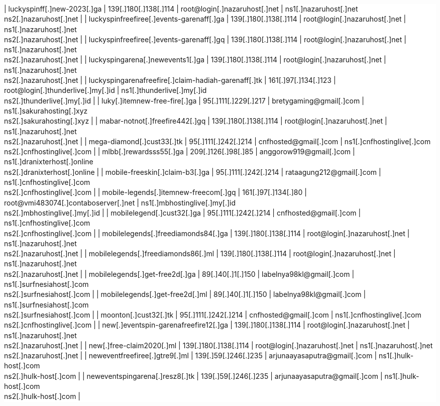 | luckyspinff[.]new-2023[.]ga                                               | 139[.]180[.]138[.]114 | root@login[.]nazaruhost[.]net                          | ns1[.]nazaruhost[.]net<br/>ns2[.]nazaruhost[.]net                                                                     |
| luckyspinfreefiree[.]events-garenaff[.]ga                                 | 139[.]180[.]138[.]114 | root@login[.]nazaruhost[.]net                          | ns1[.]nazaruhost[.]net<br/>ns2[.]nazaruhost[.]net                                                                     |
| luckyspinfreefiree[.]events-garenaff[.]gq                                 | 139[.]180[.]138[.]114 | root@login[.]nazaruhost[.]net                          | ns1[.]nazaruhost[.]net<br/>ns2[.]nazaruhost[.]net                                                                     |
| luckyspingarena[.]newevents1[.]ga                                         | 139[.]180[.]138[.]114 | root@login[.]nazaruhost[.]net                          | ns1[.]nazaruhost[.]net<br/>ns2[.]nazaruhost[.]net                                                                     |
| luckyspingarenafreefire[.]claim-hadiah-garenaff[.]tk                      | 161[.]97[.]134[.]123  | root@login[.]thunderlive[.]my[.]id                     | ns1[.]thunderlive[.]my[.]id<br/>ns2[.]thunderlive[.]my[.]id                                                           |
| luky[.]itemnew-free-fire[.]ga                                             | 95[.]111[.]229[.]217  | bretygaming@gmail[.]com                                | ns1[.]sakurahosting[.]xyz<br/>ns2[.]sakurahosting[.]xyz                                                               |
| mabar-notnot[.]freefire442[.]gq                                           | 139[.]180[.]138[.]114 | root@login[.]nazaruhost[.]net                          | ns1[.]nazaruhost[.]net<br/>ns2[.]nazaruhost[.]net                                                                     |
| mega-diamond[.]cust33[.]tk                                                | 95[.]111[.]242[.]214  | cnfhosted@gmail[.]com                                  | ns1[.]cnfhostinglive[.]com<br/>ns2[.]cnfhostinglive[.]com                                                             |
| mlbb[.]rewardsss55[.]ga                                                   | 209[.]126[.]98[.]85   | anggorow919@gmail[.]com                                | ns1[.]dranixterhost[.]online<br/>ns2[.]dranixterhost[.]online                                                         |
| mobile-freeskin[.]claim-b3[.]ga                                           | 95[.]111[.]242[.]214  | rataagung212@gmail[.]com                               | ns1[.]cnfhostinglive[.]com<br/>ns2[.]cnfhostinglive[.]com                                                             |
| mobile-legends[.]itemnew-freecom[.]gq                                     | 161[.]97[.]134[.]80   | root@vmi483074[.]contaboserver[.]net                   | ns1[.]mbhostinglive[.]my[.]id<br/>ns2[.]mbhostinglive[.]my[.]id                                                       |
| mobilelegend[.]cust32[.]ga                                                | 95[.]111[.]242[.]214  | cnfhosted@gmail[.]com                                  | ns1[.]cnfhostinglive[.]com<br/>ns2[.]cnfhostinglive[.]com                                                             |
| mobilelegends[.]freediamonds84[.]ga                                       | 139[.]180[.]138[.]114 | root@login[.]nazaruhost[.]net                          | ns1[.]nazaruhost[.]net<br/>ns2[.]nazaruhost[.]net                                                                     |
| mobilelegends[.]freediamonds86[.]ml                                       | 139[.]180[.]138[.]114 | root@login[.]nazaruhost[.]net                          | ns1[.]nazaruhost[.]net<br/>ns2[.]nazaruhost[.]net                                                                     |
| mobilelegends[.]get-free2d[.]ga                                           | 89[.]40[.]1[.]150     | labelnya98kl@gmail[.]com                               | ns1[.]surfnesiahost[.]com<br/>ns2[.]surfnesiahost[.]com                                                               |
| mobilelegends[.]get-free2d[.]ml                                           | 89[.]40[.]1[.]150     | labelnya98kl@gmail[.]com                               | ns1[.]surfnesiahost[.]com<br/>ns2[.]surfnesiahost[.]com                                                               |
| moonton[.]cust32[.]tk                                                     | 95[.]111[.]242[.]214  | cnfhosted@gmail[.]com                                  | ns1[.]cnfhostinglive[.]com<br/>ns2[.]cnfhostinglive[.]com                                                             |
| new[.]eventspin-garenafreefire12[.]ga                                     | 139[.]180[.]138[.]114 | root@login[.]nazaruhost[.]net                          | ns1[.]nazaruhost[.]net<br/>ns2[.]nazaruhost[.]net                                                                     |
| new[.]free-claim2020[.]ml                                                 | 139[.]180[.]138[.]114 | root@login[.]nazaruhost[.]net                          | ns1[.]nazaruhost[.]net<br/>ns2[.]nazaruhost[.]net                                                                     |
| neweventfreefiree[.]gtre9[.]ml                                            | 139[.]59[.]246[.]235  | arjunaayasaputra@gmail[.]com                           | ns1[.]hulk-host[.]com<br/>ns2[.]hulk-host[.]com                                                                       |
| neweventspingarena[.]resz8[.]tk                                           | 139[.]59[.]246[.]235  | arjunaayasaputra@gmail[.]com                           | ns1[.]hulk-host[.]com<br/>ns2[.]hulk-host[.]com                                                                       |